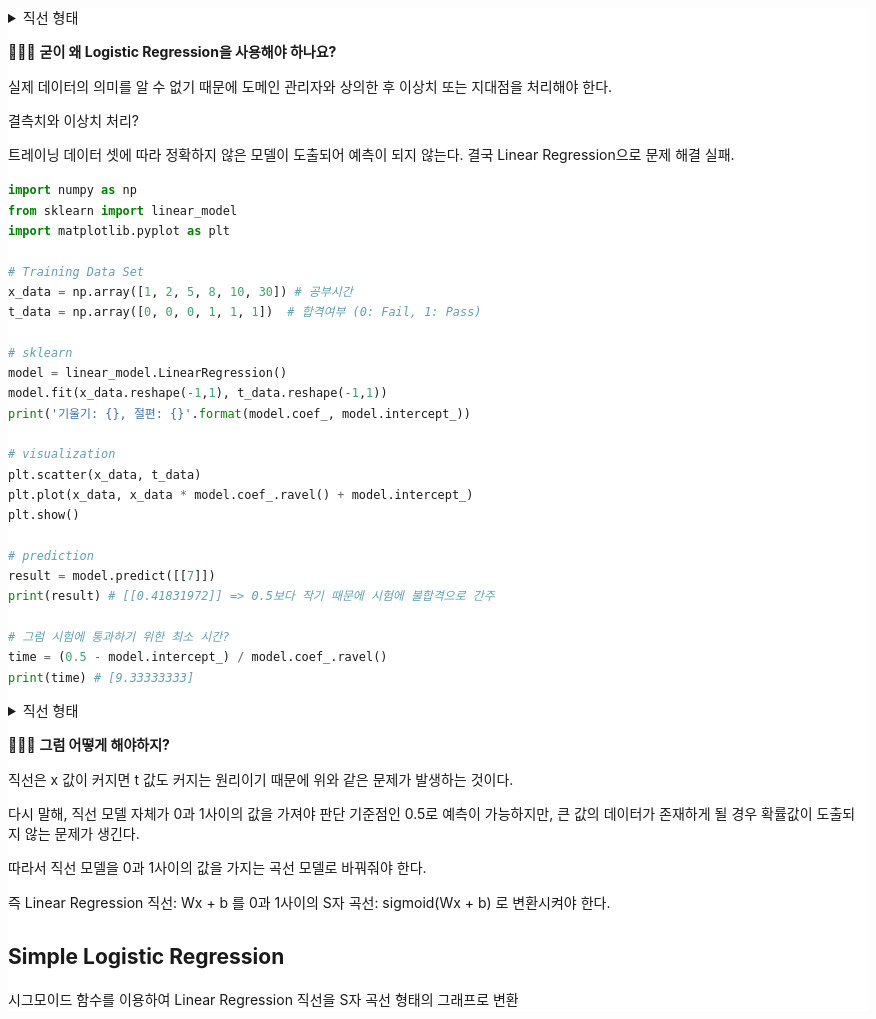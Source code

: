 <details><summary>직선 형태</summary></details>



🙋🏻‍♀️ **굳이 왜 Logistic Regression을 사용해야 하나요?**

실제 데이터의 의미를 알 수 없기 때문에 도메인 관리자와 상의한 후 이상치 또는 지대점을 처리해야 한다.

결측치와 이상치 처리?

트레이닝 데이터 셋에 따라 정확하지 않은 모델이 도출되어 예측이 되지 않는다. 결국 Linear Regression으로 문제 해결 실패.

```python
import numpy as np
from sklearn import linear_model
import matplotlib.pyplot as plt

# Training Data Set
x_data = np.array([1, 2, 5, 8, 10, 30]) # 공부시간
t_data = np.array([0, 0, 0, 1, 1, 1])  # 합격여부 (0: Fail, 1: Pass)

# sklearn
model = linear_model.LinearRegression()
model.fit(x_data.reshape(-1,1), t_data.reshape(-1,1))
print('기울기: {}, 절편: {}'.format(model.coef_, model.intercept_))

# visualization
plt.scatter(x_data, t_data)
plt.plot(x_data, x_data * model.coef_.ravel() + model.intercept_)
plt.show()

# prediction
result = model.predict([[7]])
print(result) # [[0.41831972]] => 0.5보다 작기 때문에 시험에 불합격으로 간주

# 그럼 시험에 통과하기 위한 최소 시간?
time = (0.5 - model.intercept_) / model.coef_.ravel()
print(time) # [9.33333333]
```

<details><summary>직선 형태</summary></details>

🤷🏻‍♀️ **그럼 어떻게 해야하지?**

직선은 x 값이 커지면 t 값도 커지는 원리이기 때문에 위와 같은 문제가 발생하는 것이다.

다시 말해, 직선 모델 자체가 0과 1사이의 값을 가져야 판단 기준점인 0.5로 예측이 가능하지만, 큰 값의 데이터가 존재하게 될 경우 확률값이 도출되지 않는 문제가 생긴다.

따라서 직선 모델을 0과 1사이의 값을 가지는 곡선 모델로 바꿔줘야 한다.

즉 Linear Regression 직선: Wx + b 를 0과 1사이의 S자 곡선: sigmoid(Wx + b) 로 변환시켜야 한다.



## Simple Logistic Regression

시그모이드 함수를 이용하여 Linear Regression 직선을 S자 곡선 형태의 그래프로 변환
